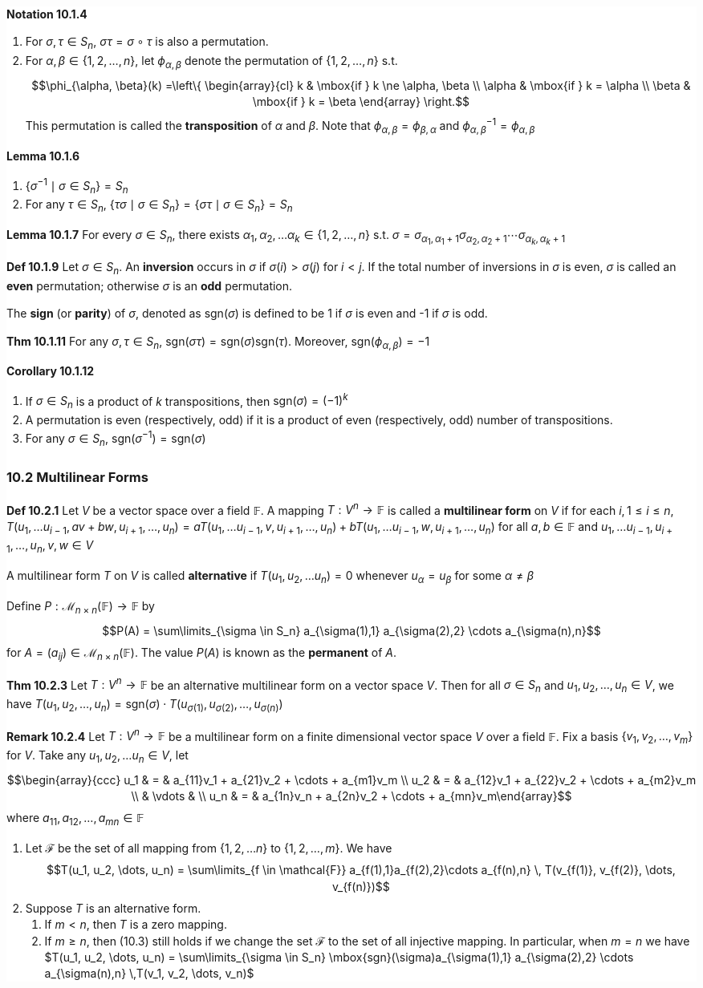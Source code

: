 **Notation 10.1.4**
1. For $\sigma, \tau \in S_n$, $\sigma \tau = \sigma \circ \tau$ is also a permutation.
2. For $\alpha, \beta \in  \{ 1, 2, \dots, n \}$, let $\phi_{\alpha, \beta}$ denote the permutation of  $\{ 1, 2, \dots, n \}$ s.t. $$\phi_{\alpha, \beta}(k) =\left\{ \begin{array}{cl} k & \mbox{if } k \ne \alpha, \beta \\ \alpha & \mbox{if } k = \alpha \\ \beta & \mbox{if } k = \beta \end{array} \right.$$ This permutation is called the **transposition** of $\alpha$ and $\beta$. Note that $\phi_{\alpha, \beta} = \phi_{\beta, \alpha}$ and $\phi_{\alpha, \beta}^{-1} = \phi_{\alpha, \beta}$

**Lemma 10.1.6**
1. $\{ \sigma^{-1} \mid \sigma \in S_n \} = S_n$
2. For any $\tau \in S_n$, $\{ \tau\sigma \mid \sigma \in S_n \} = \{ \sigma\tau \mid \sigma \in S_n \} = S_n$

**Lemma 10.1.7** For every $\sigma \in S_n$, there exists $\alpha_1, \alpha_2, \dots \alpha_k \in  \{ 1, 2, \dots, n \}$ s.t. $\sigma = \sigma_{\alpha_1,\alpha_1 + 1}\sigma_{\alpha_2,\alpha_2 + 1}\cdots\sigma_{\alpha_k,\alpha_k + 1}$

**Def 10.1.9** Let $\sigma \in S_n$. An **inversion** occurs in $\sigma$ if $\sigma(i) > \sigma(j)$ for $i < j$. If the total number of inversions in $\sigma$ is even, $\sigma$ is called an **even** permutation; otherwise $\sigma$ is an **odd** permutation.

The **sign** (or **parity**) of $\sigma$, denoted as $\text{sgn}(\sigma)$ is defined to be 1 if $\sigma$ is even and -1 if $\sigma$ is odd.

**Thm 10.1.11** For any $\sigma, \tau \in S_n$, $\text{sgn}(\sigma\tau) = \text{sgn}(\sigma)\text{sgn}(\tau)$. Moreover, $\text{sgn}(\phi_{\alpha,\beta}) = -1$

**Corollary 10.1.12**
1. If $\sigma \in S_n$ is a product of $k$ transpositions, then $\text{sgn}(\sigma) = (-1)^k$
2. A permutation is even (respectively, odd) if it is a product of even (respectively, odd) number of transpositions.
3. For any $\sigma \in S_n$, $\text{sgn}(\sigma^{-1}) = \text{sgn}(\sigma)$

### 10.2 Multilinear Forms

**Def 10.2.1** Let $V$ be a vector space over a field $\mathbb{F}$. A mapping $T : V^n \rightarrow \mathbb{F}$ is called a **multilinear form** on $V$ if for each $i, 1 \le i \le n$, $T(u_1, \dots u_{i-1}, av + bw, u_{i+1}, \dots, u_n) = aT(u_1, \dots u_{i-1}, v, u_{i+1}, \dots, u_n) + bT(u_1, \dots u_{i-1}, w, u_{i+1}, \dots, u_n)$ for all $a, b \in \mathbb{F}$ and $u_1, \dots u_{i-1}, u_{i+1}, \dots, u_n, v, w \in V$

A multilinear form $T$ on $V$ is called **alternative** if $T(u_1, u_2, \dots u_n) = 0$ whenever $u_\alpha = u_\beta$ for some $\alpha \ne \beta$

Define $P : \mathcal{M}_{n \times n}(\mathbb{F}) \rightarrow \mathbb{F}$ by $$P(A) = \sum\limits_{\sigma \in S_n} a_{\sigma(1),1} a_{\sigma(2),2} \cdots a_{\sigma(n),n}$$ for $A = (a_{ij}) \in \mathcal{M}_{n \times n}(\mathbb{F})$. The value $P(A)$ is known as the **permanent** of $A$.

**Thm 10.2.3** Let $T : V^n \rightarrow \mathbb{F}$ be an alternative multilinear form on a vector space $V$. Then for all $\sigma \in S_n$ and $u_1, u_2, \dots, u_n \in V$, we have $T(u_1, u_2, \dots, u_n) = \text{sgn}(\sigma) \cdot T(u_{\sigma(1)}, u_{\sigma(2)}, \dots, u_{\sigma(n)})$

**Remark 10.2.4** Let $T : V^n \rightarrow \mathbb{F}$ be a multilinear form on a finite dimensional vector space $V$ over a field $\mathbb{F}$. Fix a basis $\{ v_1, v_2, \dots, v_m \}$ for $V$. Take any $u_1, u_2, \dots u_n \in V$, let $$\begin{array}{ccc} u_1 & = & a_{11}v_1 + a_{21}v_2 + \cdots + a_{m1}v_m \\ u_2 & = & a_{12}v_1 + a_{22}v_2 + \cdots + a_{m2}v_m \\ & \vdots & \\ u_n & = & a_{1n}v_n + a_{2n}v_2 + \cdots + a_{mn}v_m\end{array}$$
where $a_{11}, a_{12}, \dots, a_{mn} \in \mathbb{F}$
1. Let $\mathcal{F}$ be the set of all mapping from $\{ 1, 2, \dots n \}$ to $\{ 1, 2, \dots, m \}$. We have $$T(u_1, u_2, \dots, u_n) = \sum\limits_{f \in \mathcal{F}} a_{f(1),1}a_{f(2),2}\cdots a_{f(n),n} \, T(v_{f(1)}, v_{f(2)}, \dots, v_{f(n)})$$
2. Suppose $T$ is an alternative form.
	1. If $m < n$, then $T$ is a zero mapping.
	2. If $m \ge n$, then (10.3) still holds if we change the set $\mathcal{F}$ to the set of all injective mapping. In particular, when $m = n$ we have $T(u_1, u_2, \dots, u_n) = \sum\limits_{\sigma \in S_n} \mbox{sgn}(\sigma)a_{\sigma(1),1} a_{\sigma(2),2} \cdots a_{\sigma(n),n} \,T(v_1, v_2, \dots, v_n)$
